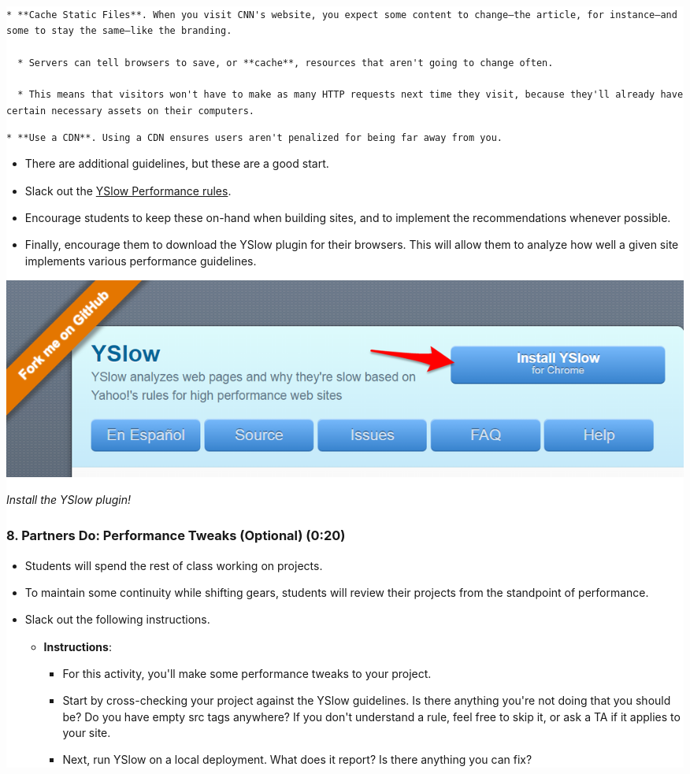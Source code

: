    * **Cache Static Files**. When you visit CNN's website, you expect some content to change—the article, for instance—and some to stay the same—like the branding.

      * Servers can tell browsers to save, or **cache**, resources that aren't going to change often.

      * This means that visitors won't have to make as many HTTP requests next time they visit, because they'll already have certain necessary assets on their computers.


```
* **Use a CDN**. Using a CDN ensures users aren't penalized for being far away from you.
```

* There are additional guidelines, but these are a good start.

* Slack out the [YSlow Performance rules](http://yslow.org/).

* Encourage students to keep these on-hand when building sites, and to implement the recommendations whenever possible.

* Finally, encourage them to download the YSlow plugin for their browsers. This will allow them to analyze how well a given site implements various performance guidelines.

![Install the YSlow plugin!](Images/7-install-yslow.png)

_Install the YSlow plugin!_

### 8. Partners Do: Performance Tweaks (Optional) (0:20)

* Students will spend the rest of class working on projects. 

* To maintain some continuity while shifting gears, students will review their projects from the standpoint of performance.

* Slack out the following instructions.

  * **Instructions**:

    * For this activity, you'll make some performance tweaks to your project.

    * Start by cross-checking your project against the YSlow guidelines. Is there anything you're not doing that you should be? Do you have empty src tags anywhere? If you don't understand a rule, feel free to skip it, or ask a TA if it applies to your site.

    * Next, run YSlow on a local deployment. What does it report? Is there anything you can fix?
